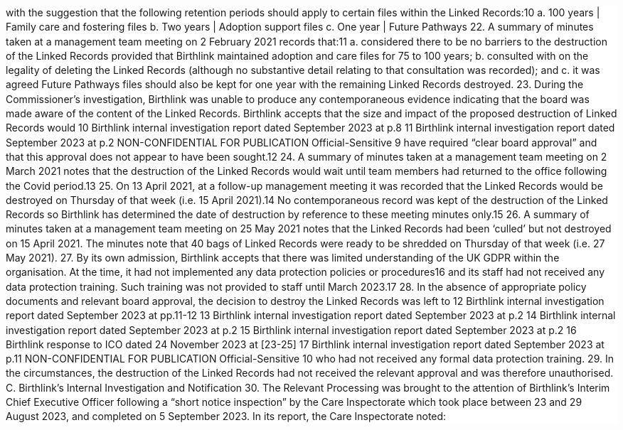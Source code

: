 with the suggestion that the following retention periods should apply to
certain files within the Linked Records:10
a. 100 years | Family care and fostering files
b. Two years | Adoption support files
c. One year | Future Pathways
22. A summary of minutes taken at a management team meeting on 2
February 2021 records that:11
a. considered there to be no barriers to the destruction
of the Linked Records provided that Birthlink maintained adoption
and care files for 75 to 100 years;
b. consulted with on the legality of
deleting the Linked Records (although no substantive detail
relating to that consultation was recorded); and
c. it was agreed Future Pathways files should also be kept for one
year with the remaining Linked Records destroyed.
23. During the Commissioner’s investigation, Birthlink was unable to
produce any contemporaneous evidence indicating that the board was
made aware of the content of the Linked Records. Birthlink accepts that
the size and impact of the proposed destruction of Linked Records would
10 Birthlink internal investigation report dated September 2023 at p.8
11 Birthlink internal investigation report dated September 2023 at p.2
NON-CONFIDENTIAL FOR PUBLICATION
Official-Sensitive
9
have required “clear board approval” and that this approval does not
appear to have been sought.12
24. A summary of minutes taken at a management team meeting on 2 March
2021 notes that the destruction of the Linked Records would wait until
team members had returned to the office following the Covid period.13
25. On 13 April 2021, at a follow-up management meeting it was recorded
that the Linked Records would be destroyed on Thursday of that week
(i.e. 15 April 2021).14 No contemporaneous record was kept of the
destruction of the Linked Records so Birthlink has determined the date
of destruction by reference to these meeting minutes only.15
26. A summary of minutes taken at a management team meeting on 25 May
2021 notes that the Linked Records had been ‘culled’ but not destroyed
on 15 April 2021. The minutes note that 40 bags of Linked Records were
ready to be shredded on Thursday of that week (i.e. 27 May 2021).
27. By its own admission, Birthlink accepts that there was limited
understanding of the UK GDPR within the organisation. At the time, it
had not implemented any data protection policies or procedures16 and
its staff had not received any data protection training. Such training was
not provided to staff until March 2023.17
28. In the absence of appropriate policy documents and relevant board
approval, the decision to destroy the Linked Records was left to
12 Birthlink internal investigation report dated September 2023 at pp.11-12
13 Birthlink internal investigation report dated September 2023 at p.2
14 Birthlink internal investigation report dated September 2023 at p.2
15 Birthlink internal investigation report dated September 2023 at p.2
16 Birthlink response to ICO dated 24 November 2023 at \[23-25\]
17 Birthlink internal investigation report dated September 2023 at p.11
NON-CONFIDENTIAL FOR PUBLICATION
Official-Sensitive
10
who had not received any formal data protection
training.
29. In the circumstances, the destruction of the Linked Records had not
received the relevant approval and was therefore unauthorised.
C. Birthlink’s Internal Investigation and Notification
30. The Relevant Processing was brought to the attention of Birthlink’s
Interim Chief Executive Officer following a “short notice inspection” by
the Care Inspectorate which took place between 23 and 29 August 2023,
and completed on 5 September 2023. In its report, the Care Inspectorate
noted: